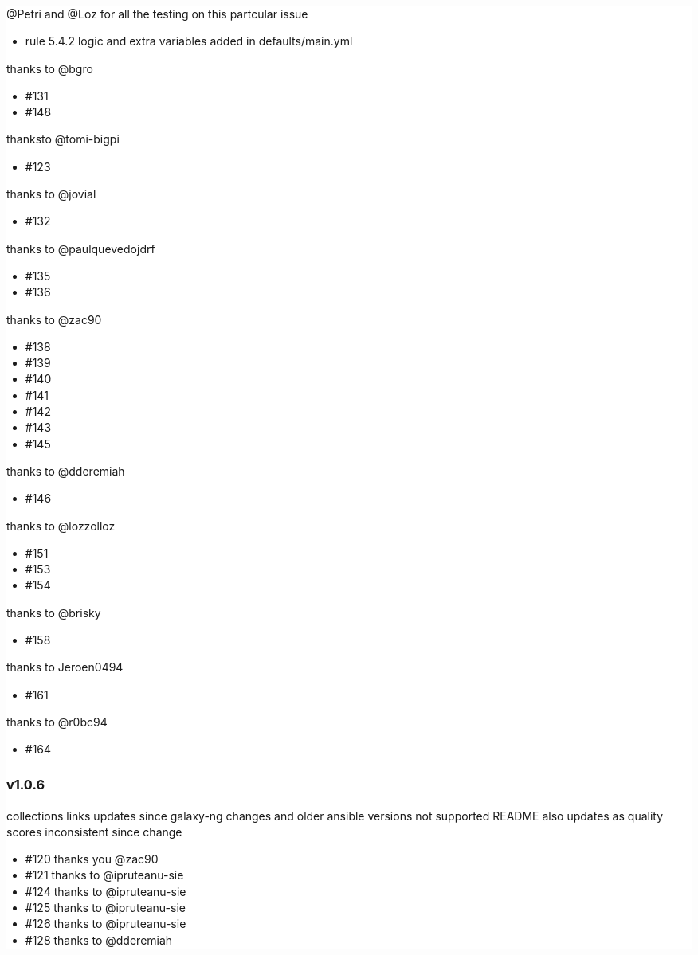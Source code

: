 @Petri and @Loz for all the testing on this partcular issue

- rule 5.4.2 logic and extra variables added in defaults/main.yml

thanks to @bgro

- #131
- #148

thanksto @tomi-bigpi

- #123

thanks to @jovial

- #132

thanks to @paulquevedojdrf

- #135
- #136

thanks to @zac90

- #138
- #139
- #140
- #141
- #142
- #143
- #145

thanks to @dderemiah

- #146

thanks to @lozzolloz

- #151
- #153
- #154

thanks to @brisky

- #158

thanks to Jeroen0494

- #161

thanks to @r0bc94

- #164

### v1.0.6

collections links updates since galaxy-ng changes and older ansible versions not supported
README also updates as quality scores inconsistent since change

- #120 thanks you @zac90
- #121 thanks to @ipruteanu-sie
- #124 thanks to @ipruteanu-sie
- #125 thanks to @ipruteanu-sie
- #126 thanks to @ipruteanu-sie
- #128 thanks to @dderemiah
